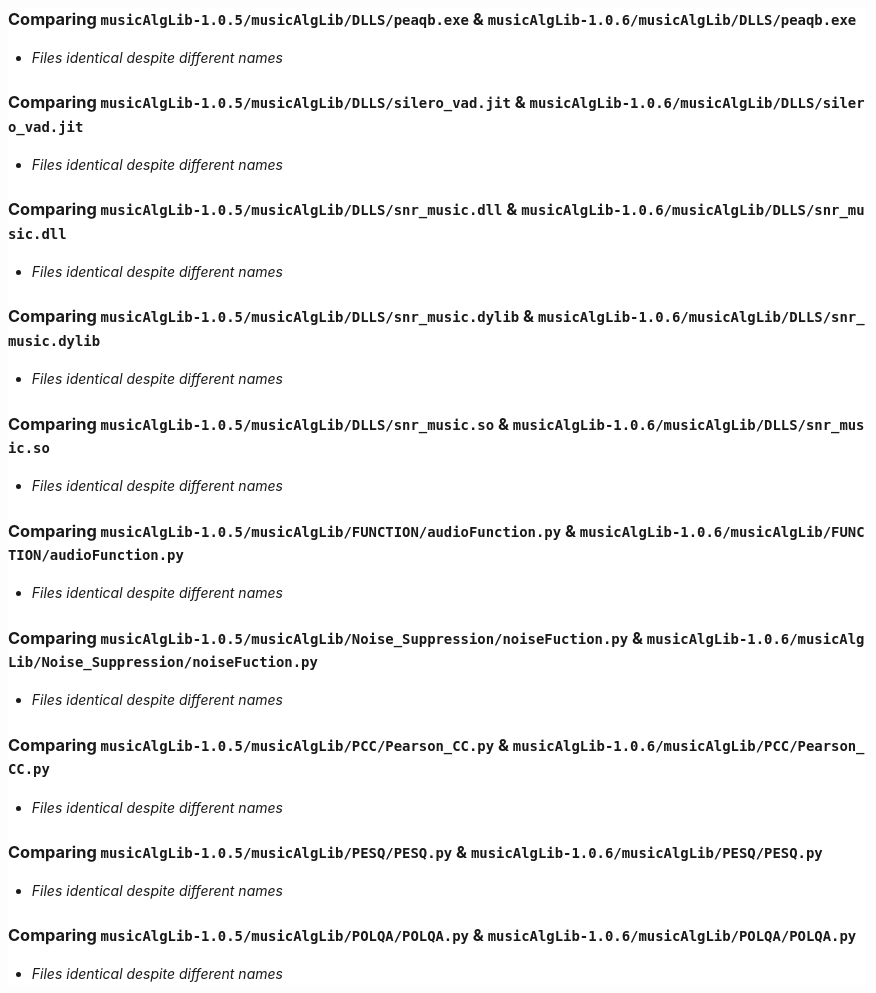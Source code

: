 ### Comparing `musicAlgLib-1.0.5/musicAlgLib/DLLS/peaqb.exe` & `musicAlgLib-1.0.6/musicAlgLib/DLLS/peaqb.exe`

 * *Files identical despite different names*

### Comparing `musicAlgLib-1.0.5/musicAlgLib/DLLS/silero_vad.jit` & `musicAlgLib-1.0.6/musicAlgLib/DLLS/silero_vad.jit`

 * *Files identical despite different names*

### Comparing `musicAlgLib-1.0.5/musicAlgLib/DLLS/snr_music.dll` & `musicAlgLib-1.0.6/musicAlgLib/DLLS/snr_music.dll`

 * *Files identical despite different names*

### Comparing `musicAlgLib-1.0.5/musicAlgLib/DLLS/snr_music.dylib` & `musicAlgLib-1.0.6/musicAlgLib/DLLS/snr_music.dylib`

 * *Files identical despite different names*

### Comparing `musicAlgLib-1.0.5/musicAlgLib/DLLS/snr_music.so` & `musicAlgLib-1.0.6/musicAlgLib/DLLS/snr_music.so`

 * *Files identical despite different names*

### Comparing `musicAlgLib-1.0.5/musicAlgLib/FUNCTION/audioFunction.py` & `musicAlgLib-1.0.6/musicAlgLib/FUNCTION/audioFunction.py`

 * *Files identical despite different names*

### Comparing `musicAlgLib-1.0.5/musicAlgLib/Noise_Suppression/noiseFuction.py` & `musicAlgLib-1.0.6/musicAlgLib/Noise_Suppression/noiseFuction.py`

 * *Files identical despite different names*

### Comparing `musicAlgLib-1.0.5/musicAlgLib/PCC/Pearson_CC.py` & `musicAlgLib-1.0.6/musicAlgLib/PCC/Pearson_CC.py`

 * *Files identical despite different names*

### Comparing `musicAlgLib-1.0.5/musicAlgLib/PESQ/PESQ.py` & `musicAlgLib-1.0.6/musicAlgLib/PESQ/PESQ.py`

 * *Files identical despite different names*

### Comparing `musicAlgLib-1.0.5/musicAlgLib/POLQA/POLQA.py` & `musicAlgLib-1.0.6/musicAlgLib/POLQA/POLQA.py`

 * *Files identical despite different names*
